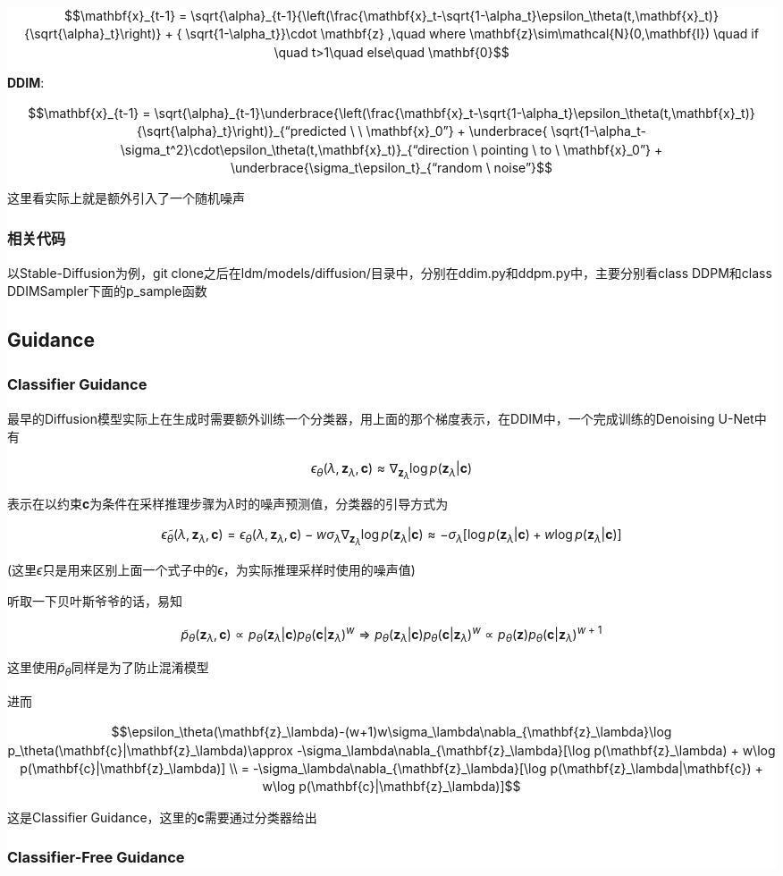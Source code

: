 $$\mathbf{x}_{t-1} = \sqrt{\alpha}_{t-1}{\left(\frac{\mathbf{x}_t-\sqrt{1-\alpha_t}\epsilon_\theta(t,\mathbf{x}_t)}{\sqrt{\alpha}_t}\right)} + {
    \sqrt{1-\alpha_t}}\cdot \mathbf{z} ,\quad where \mathbf{z}\sim\mathcal{N}(0,\mathbf{I}) \quad if \quad t>1\quad else\quad \mathbf{0}$$

<b>DDIM</b>:

$$\mathbf{x}_{t-1} = \sqrt{\alpha}_{t-1}\underbrace{\left(\frac{\mathbf{x}_t-\sqrt{1-\alpha_t}\epsilon_\theta(t,\mathbf{x}_t)}{\sqrt{\alpha}_t}\right)}_{“predicted \ \ \mathbf{x}_0”} + \underbrace{
    \sqrt{1-\alpha_t-\sigma_t^2}\cdot\epsilon_\theta(t,\mathbf{x}_t)}_{“direction \ pointing \ to \ \mathbf{x}_0”}  + \underbrace{\sigma_t\epsilon_t}_{“random \ noise”}$$

这里看实际上就是额外引入了一个随机噪声

### <b>相关代码</b>

以Stable-Diffusion为例，git clone之后在ldm/models/diffusion/目录中，分别在ddim.py和ddpm.py中，主要分别看class DDPM和class DDIMSampler下面的p_sample函数

## <b>Guidance</b>

### <b>Classifier Guidance</b>

最早的Diffusion模型实际上在生成时需要额外训练一个分类器，用上面的那个梯度表示，在DDIM中，一个完成训练的Denoising U-Net中有

$$\epsilon_\theta(\lambda, \mathbf{z}_\lambda, \mathbf{c}) \approx \nabla_{\mathbf{z}_\lambda}\log p(\mathbf{z}_\lambda|\mathbf{c})$$

表示在以约束$\mathbf{c}$为条件在采样推理步骤为$\lambda$时的噪声预测值，分类器的引导方式为

$$\tilde{\epsilon}_\theta(\lambda, \mathbf{z}_\lambda, \mathbf{c})
= \epsilon_\theta(\lambda, \mathbf{z}_\lambda, \mathbf{c}) - w\sigma_\lambda\nabla_{\mathbf{z}_\lambda}\log p(\mathbf{z}_\lambda|\mathbf{c}) \approx -\sigma_\lambda[\log p(\mathbf{z}_\lambda|\mathbf{c}) + w\log p(\mathbf{z}_\lambda|\mathbf{c})]$$

(这里$\tilde{\epsilon}$只是用来区别上面一个式子中的$\epsilon$，为实际推理采样时使用的噪声值)

听取一下贝叶斯爷爷的话，易知

$$\tilde{p}_\theta(\mathbf{z}_\lambda, \mathbf{c}) \propto p_\theta(\mathbf{z}_\lambda|\mathbf{c})p_\theta(\mathbf{c}|\mathbf{z}_\lambda)^w \Rightarrow p_\theta(\mathbf{z}_\lambda|\mathbf{c})p_\theta(\mathbf{c}|\mathbf{z}_\lambda)^{w} \propto p_\theta(\mathbf{z})p_\theta(\mathbf{c}|\mathbf{z}_\lambda)^{w+1}$$

这里使用$\tilde{p}_\theta$同样是为了防止混淆模型

进而

$$\epsilon_\theta(\mathbf{z}_\lambda)-(w+1)w\sigma_\lambda\nabla_{\mathbf{z}_\lambda}\log p_\theta(\mathbf{c}|\mathbf{z}_\lambda)\approx -\sigma_\lambda\nabla_{\mathbf{z}_\lambda}[\log p(\mathbf{z}_\lambda) + w\log p(\mathbf{c}|\mathbf{z}_\lambda)] \\ = -\sigma_\lambda\nabla_{\mathbf{z}_\lambda}[\log p(\mathbf{z}_\lambda|\mathbf{c}) + w\log p(\mathbf{c}|\mathbf{z}_\lambda)]$$

这是Classifier Guidance，这里的$\mathbf{c}$需要通过分类器给出

### <b>Classifier-Free Guidance</b>
